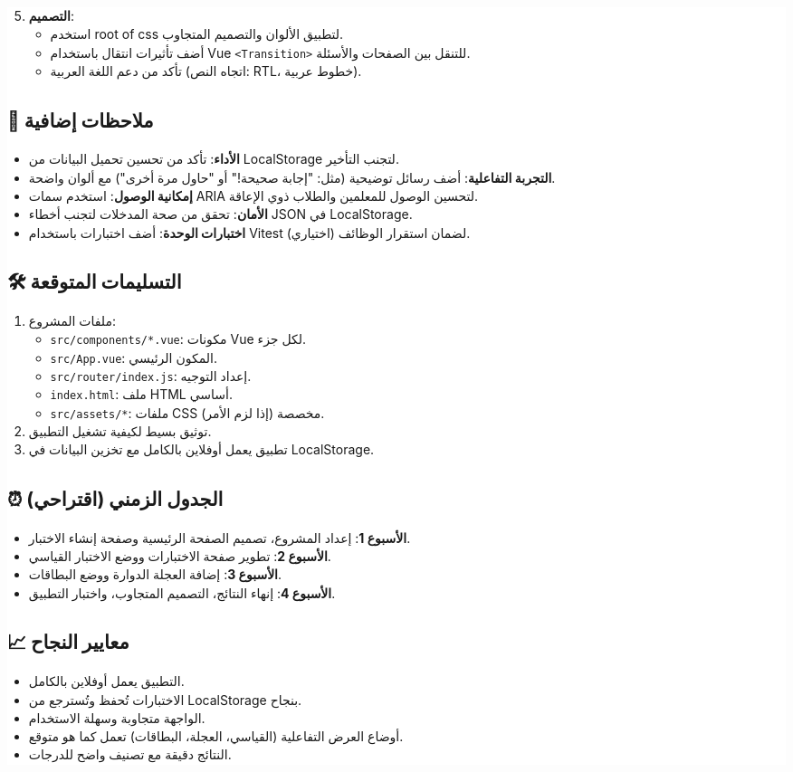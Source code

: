 5. **التصميم**:
   - استخدم root of css لتطبيق الألوان والتصميم المتجاوب.
   - أضف تأثيرات انتقال باستخدام Vue `<Transition>` للتنقل بين الصفحات والأسئلة.
   - تأكد من دعم اللغة العربية (اتجاه النص: RTL، خطوط عربية).

## 📌 ملاحظات إضافية
- **الأداء**: تأكد من تحسين تحميل البيانات من LocalStorage لتجنب التأخير.
- **التجربة التفاعلية**: أضف رسائل توضيحية (مثل: "إجابة صحيحة!" أو "حاول مرة أخرى") مع ألوان واضحة.
- **إمكانية الوصول**: استخدم سمات ARIA لتحسين الوصول للمعلمين والطلاب ذوي الإعاقة.
- **الأمان**: تحقق من صحة المدخلات لتجنب أخطاء JSON في LocalStorage.
- **اختبارات الوحدة**: أضف اختبارات باستخدام Vitest (اختياري) لضمان استقرار الوظائف.

## 🛠️ التسليمات المتوقعة
1. ملفات المشروع:
   - `src/components/*.vue`: مكونات Vue لكل جزء.
   - `src/App.vue`: المكون الرئيسي.
   - `src/router/index.js`: إعداد التوجيه.
   - `index.html`: ملف HTML أساسي.
   - `src/assets/*`: ملفات CSS مخصصة (إذا لزم الأمر).
2. توثيق بسيط لكيفية تشغيل التطبيق.
3. تطبيق يعمل أوفلاين بالكامل مع تخزين البيانات في LocalStorage.

## ⏰ الجدول الزمني (اقتراحي)
- **الأسبوع 1**: إعداد المشروع، تصميم الصفحة الرئيسية وصفحة إنشاء الاختبار.
- **الأسبوع 2**: تطوير صفحة الاختبارات ووضع الاختبار القياسي.
- **الأسبوع 3**: إضافة العجلة الدوارة ووضع البطاقات.
- **الأسبوع 4**: إنهاء النتائج، التصميم المتجاوب، واختبار التطبيق.

## 📈 معايير النجاح
- التطبيق يعمل أوفلاين بالكامل.
- الاختبارات تُحفظ وتُسترجع من LocalStorage بنجاح.
- الواجهة متجاوبة وسهلة الاستخدام.
- أوضاع العرض التفاعلية (القياسي، العجلة، البطاقات) تعمل كما هو متوقع.
- النتائج دقيقة مع تصنيف واضح للدرجات.